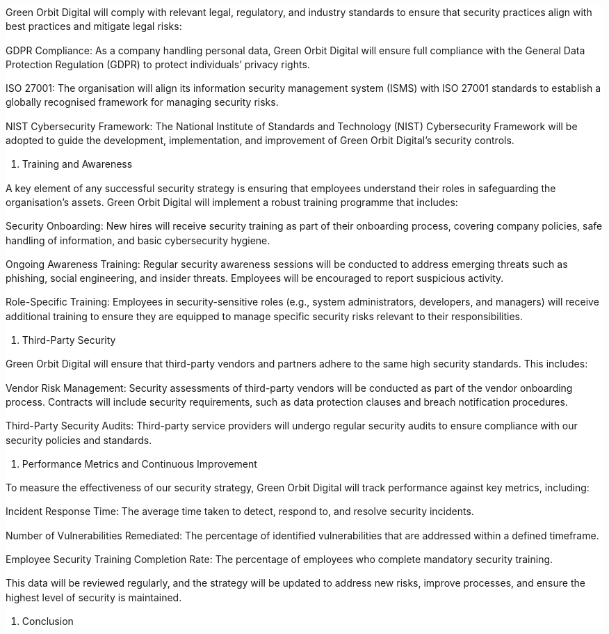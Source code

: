 Green Orbit Digital will comply with relevant legal, regulatory, and industry standards to ensure that security practices align with best practices and mitigate legal risks:

GDPR Compliance: As a company handling personal data, Green Orbit Digital will ensure full compliance with the General Data Protection Regulation (GDPR) to protect individuals’ privacy rights.

ISO 27001: The organisation will align its information security management system (ISMS) with ISO 27001 standards to establish a globally recognised framework for managing security risks.

NIST Cybersecurity Framework: The National Institute of Standards and Technology (NIST) Cybersecurity Framework will be adopted to guide the development, implementation, and improvement of Green Orbit Digital’s security controls.

1. Training and Awareness

A key element of any successful security strategy is ensuring that employees understand their roles in safeguarding the organisation’s assets. Green Orbit Digital will implement a robust training programme that includes:

Security Onboarding: New hires will receive security training as part of their onboarding process, covering company policies, safe handling of information, and basic cybersecurity hygiene.

Ongoing Awareness Training: Regular security awareness sessions will be conducted to address emerging threats such as phishing, social engineering, and insider threats. Employees will be encouraged to report suspicious activity.

Role-Specific Training: Employees in security-sensitive roles (e.g., system administrators, developers, and managers) will receive additional training to ensure they are equipped to manage specific security risks relevant to their responsibilities.

1. Third-Party Security

Green Orbit Digital will ensure that third-party vendors and partners adhere to the same high security standards. This includes:

Vendor Risk Management: Security assessments of third-party vendors will be conducted as part of the vendor onboarding process. Contracts will include security requirements, such as data protection clauses and breach notification procedures.

Third-Party Security Audits: Third-party service providers will undergo regular security audits to ensure compliance with our security policies and standards.

1. Performance Metrics and Continuous Improvement

To measure the effectiveness of our security strategy, Green Orbit Digital will track performance against key metrics, including:

Incident Response Time: The average time taken to detect, respond to, and resolve security incidents.

Number of Vulnerabilities Remediated: The percentage of identified vulnerabilities that are addressed within a defined timeframe.

Employee Security Training Completion Rate: The percentage of employees who complete mandatory security training.

This data will be reviewed regularly, and the strategy will be updated to address new risks, improve processes, and ensure the highest level of security is maintained.

1. Conclusion
